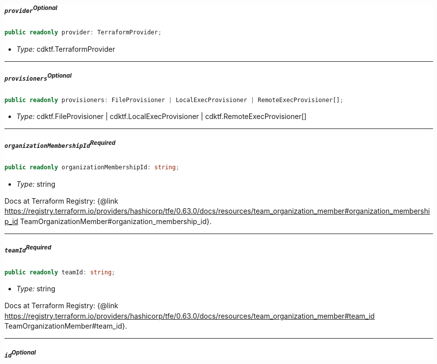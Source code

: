 ##### `provider`<sup>Optional</sup> <a name="provider" id="@cdktf/provider-tfe.teamOrganizationMember.TeamOrganizationMemberConfig.property.provider"></a>

```typescript
public readonly provider: TerraformProvider;
```

- *Type:* cdktf.TerraformProvider

---

##### `provisioners`<sup>Optional</sup> <a name="provisioners" id="@cdktf/provider-tfe.teamOrganizationMember.TeamOrganizationMemberConfig.property.provisioners"></a>

```typescript
public readonly provisioners: FileProvisioner | LocalExecProvisioner | RemoteExecProvisioner[];
```

- *Type:* cdktf.FileProvisioner | cdktf.LocalExecProvisioner | cdktf.RemoteExecProvisioner[]

---

##### `organizationMembershipId`<sup>Required</sup> <a name="organizationMembershipId" id="@cdktf/provider-tfe.teamOrganizationMember.TeamOrganizationMemberConfig.property.organizationMembershipId"></a>

```typescript
public readonly organizationMembershipId: string;
```

- *Type:* string

Docs at Terraform Registry: {@link https://registry.terraform.io/providers/hashicorp/tfe/0.63.0/docs/resources/team_organization_member#organization_membership_id TeamOrganizationMember#organization_membership_id}.

---

##### `teamId`<sup>Required</sup> <a name="teamId" id="@cdktf/provider-tfe.teamOrganizationMember.TeamOrganizationMemberConfig.property.teamId"></a>

```typescript
public readonly teamId: string;
```

- *Type:* string

Docs at Terraform Registry: {@link https://registry.terraform.io/providers/hashicorp/tfe/0.63.0/docs/resources/team_organization_member#team_id TeamOrganizationMember#team_id}.

---

##### `id`<sup>Optional</sup> <a name="id" id="@cdktf/provider-tfe.teamOrganizationMember.TeamOrganizationMemberConfig.property.id"></a>
